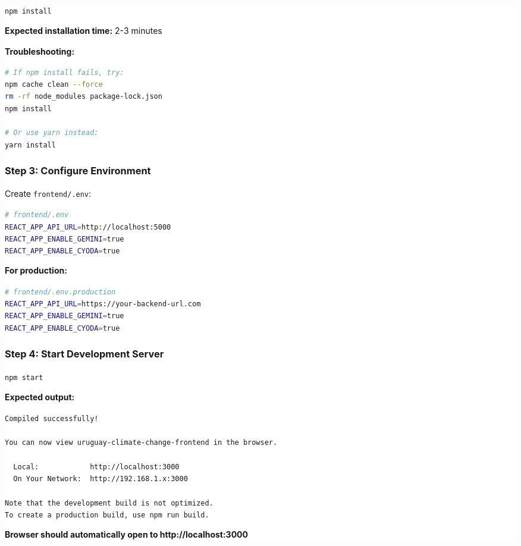 ```bash
npm install
```

**Expected installation time:** 2-3 minutes

**Troubleshooting:**
```bash
# If npm install fails, try:
npm cache clean --force
rm -rf node_modules package-lock.json
npm install

# Or use yarn instead:
yarn install
```

### Step 3: Configure Environment

Create `frontend/.env`:

```bash
# frontend/.env
REACT_APP_API_URL=http://localhost:5000
REACT_APP_ENABLE_GEMINI=true
REACT_APP_ENABLE_CYODA=true
```

**For production:**
```bash
# frontend/.env.production
REACT_APP_API_URL=https://your-backend-url.com
REACT_APP_ENABLE_GEMINI=true
REACT_APP_ENABLE_CYODA=true
```

### Step 4: Start Development Server

```bash
npm start
```

**Expected output:**
```
Compiled successfully!

You can now view uruguay-climate-change-frontend in the browser.

  Local:            http://localhost:3000
  On Your Network:  http://192.168.1.x:3000

Note that the development build is not optimized.
To create a production build, use npm run build.
```

**Browser should automatically open to http://localhost:3000**
